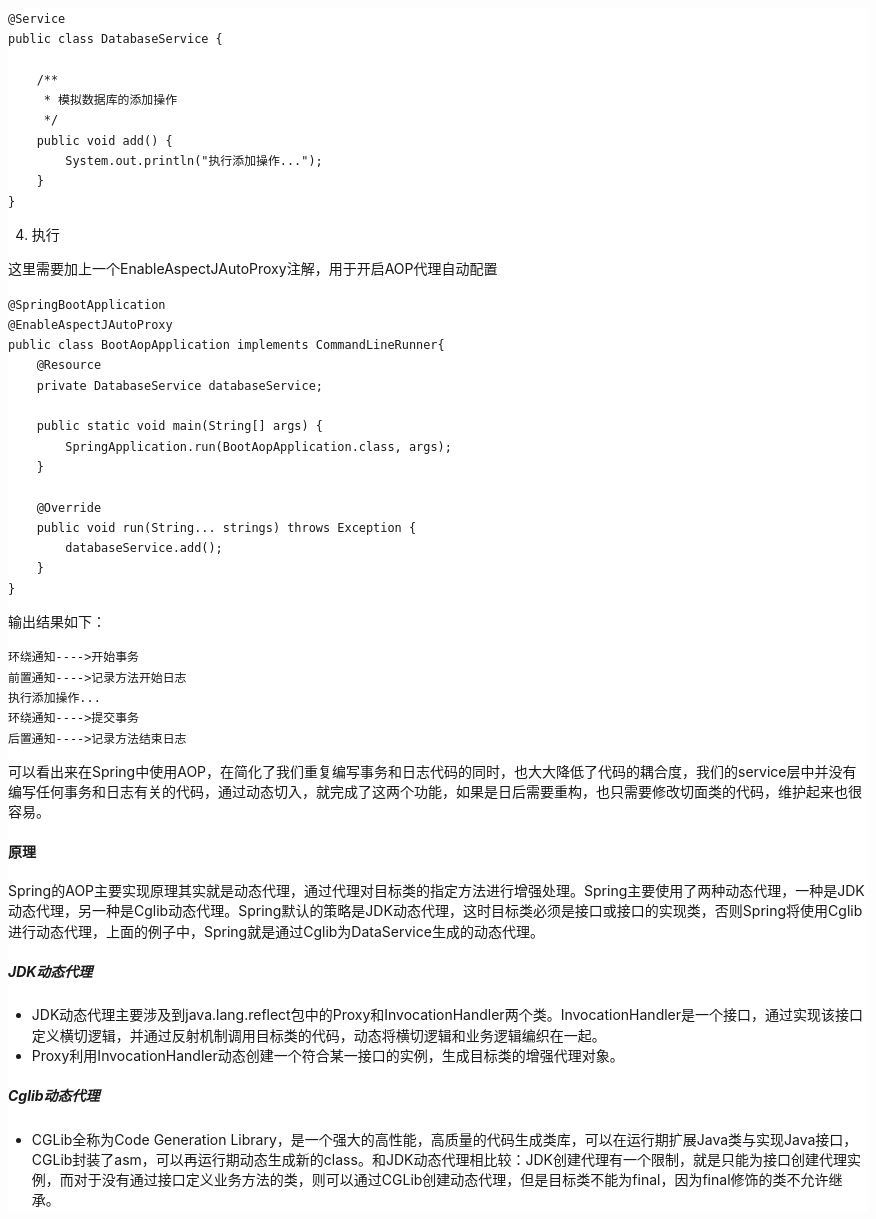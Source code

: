 ```
@Service
public class DatabaseService {

    /**
     * 模拟数据库的添加操作
     */
    public void add() {
        System.out.println("执行添加操作...");
    }
}
```
4. 执行

这里需要加上一个EnableAspectJAutoProxy注解，用于开启AOP代理自动配置
```
@SpringBootApplication
@EnableAspectJAutoProxy
public class BootAopApplication implements CommandLineRunner{
    @Resource
    private DatabaseService databaseService;

    public static void main(String[] args) {
        SpringApplication.run(BootAopApplication.class, args);
    }

    @Override
    public void run(String... strings) throws Exception {
        databaseService.add();
    }
}

```
输出结果如下：

```
环绕通知---->开始事务
前置通知---->记录方法开始日志
执行添加操作...
环绕通知---->提交事务
后置通知---->记录方法结束日志
```
可以看出来在Spring中使用AOP，在简化了我们重复编写事务和日志代码的同时，也大大降低了代码的耦合度，我们的service层中并没有编写任何事务和日志有关的代码，通过动态切入，就完成了这两个功能，如果是日后需要重构，也只需要修改切面类的代码，维护起来也很容易。

#### 原理
Spring的AOP主要实现原理其实就是动态代理，通过代理对目标类的指定方法进行增强处理。Spring主要使用了两种动态代理，一种是JDK动态代理，另一种是Cglib动态代理。Spring默认的策略是JDK动态代理，这时目标类必须是接口或接口的实现类，否则Spring将使用Cglib进行动态代理，上面的例子中，Spring就是通过Cglib为DataService生成的动态代理。
##### JDK动态代理
- JDK动态代理主要涉及到java.lang.reflect包中的Proxy和InvocationHandler两个类。InvocationHandler是一个接口，通过实现该接口定义横切逻辑，并通过反射机制调用目标类的代码，动态将横切逻辑和业务逻辑编织在一起。
- Proxy利用InvocationHandler动态创建一个符合某一接口的实例，生成目标类的增强代理对象。
##### Cglib动态代理
- CGLib全称为Code Generation Library，是一个强大的高性能，高质量的代码生成类库，可以在运行期扩展Java类与实现Java接口，CGLib封装了asm，可以再运行期动态生成新的class。和JDK动态代理相比较：JDK创建代理有一个限制，就是只能为接口创建代理实例，而对于没有通过接口定义业务方法的类，则可以通过CGLib创建动态代理，但是目标类不能为final，因为final修饰的类不允许继承。